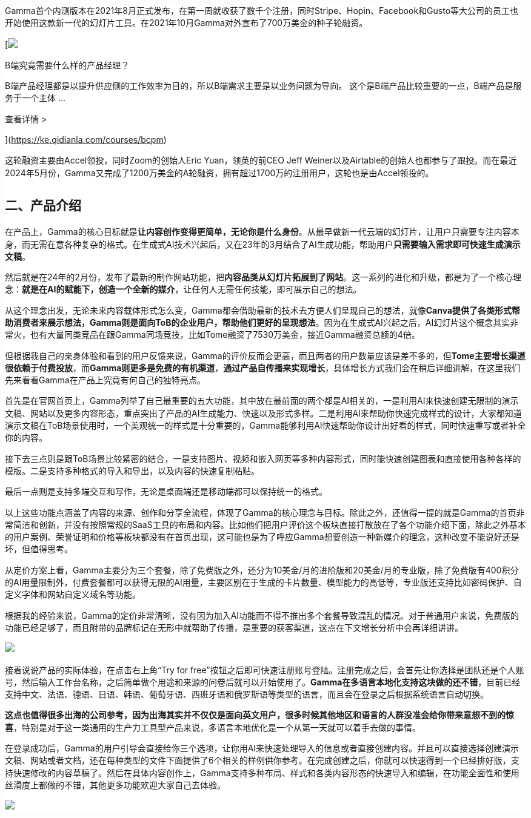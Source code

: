 Gamma首个内测版本在2021年8月正式发布，在第一周就收获了数千个注册，同时Stripe、Hopin、Facebook和Gusto等大公司的员工也开始使用这款新一代的幻灯片工具。在2021年10月Gamma对外宣布了700万美金的种子轮融资。

[![](https://image.woshipm.com/2023/08/02/f7cafd68-30e3-11ee-9da3-00163e0b5ff3.png)

B端究竟需要什么样的产品经理？

B端产品经理都是以提升供应侧的工作效率为目的，所以B端需求主要是以业务问题为导向。 这个是B端产品比较重要的一点，B端产品是服务于一个主体 ...

查看详情 >

](https://ke.qidianla.com/courses/bcpm)

这轮融资主要由Accel领投，同时Zoom的创始人Eric Yuan，领英的前CEO Jeff Weiner以及Airtable的创始人也都参与了跟投。而在最近2024年5月份，Gamma又完成了1200万美金的A轮融资，拥有超过1700万的注册用户，这轮也是由Accel领投的。

## 二、产品介绍

在产品上，Gamma的核心目标就是**让内容创作变得更简单，无论你是什么身份**。从最早做新一代云端的幻灯片，让用户只需要专注内容本身，而无需在意各种复杂的格式。在生成式AI技术兴起后，又在23年的3月结合了AI生成功能，帮助用户**只需要输入需求即可快速生成演示文稿**。

然后就是在24年的2月份，发布了最新的制作网站功能，把**内容品类从幻灯片拓展到了网站**。这一系列的进化和升级，都是为了一个核心理念：**就是在AI的赋能下，创造一个全新的媒介**，让任何人无需任何技能，即可展示自己的想法。

从这个理念出发，无论未来内容载体形式怎么变，Gamma都会借助最新的技术去方便人们呈现自己的想法，就像**Canva提供了各类形式帮助消费者来展示想法，Gamma则是面向ToB的企业用户，帮助他们更好的呈现想法**。因为在生成式AI兴起之后，AI幻灯片这个概念其实非常火，也有大量同类竞品在跟Gamma同场竞技，比如Tome融资了7530万美金，接近Gamma融资总额的4倍。

但根据我自己的亲身体验和看到的用户反馈来说，Gamma的评价反而会更高，而且两者的用户数量应该是差不多的，但**Tome主要增长渠道很依赖于付费投放**，而**Gamma则更多是免费的有机渠道**，**通过产品自传播来实现增长**，具体增长方式我们会在稍后详细讲解，在这里我们先来看看Gamma在产品上究竟有何自己的独特亮点。

首先是在官网首页上，Gamma列举了自己最重要的五大功能，其中放在最前面的两个都是AI相关的，一是利用AI来快速创建无限制的演示文稿、网站以及更多内容形态，重点突出了产品的AI生成能力、快速以及形式多样。二是利用AI来帮助你快速完成样式的设计，大家都知道演示文稿在ToB场景使用时，一个美观统一的样式是十分重要的，Gamma能够利用AI快速帮助你设计出好看的样式，同时快速重写或者补全你的内容。

接下去三点则是跟ToB场景比较紧密的结合，一是支持图片、视频和嵌入网页等多种内容形式，同时能快速创建图表和直接使用各种各样的模版。二是支持多种格式的导入和导出，以及内容的快速复制粘贴。

最后一点则是支持多端交互和写作，无论是桌面端还是移动端都可以保持统一的格式。

以上这些功能点涵盖了内容的来源、创作和分享全流程，体现了Gamma的核心理念与目标。除此之外，还值得一提的就是Gamma的首页非常简洁和创新，并没有按照常规的SaaS工具的布局和内容。比如他们把用户评价这个板块直接打散放在了各个功能介绍下面，除此之外基本的用户案例、荣誉证明和价格等板块都没有在首页出现，这可能也是为了呼应Gamma想要创造一种新媒介的理念，这种改变不能说好还是坏，但值得思考。

从定价方案上看，Gamma主要分为三个套餐，除了免费版之外，还分为10美金/月的进阶版和20美金/月的专业版，除了免费版有400积分的AI用量限制外，付费套餐都可以获得无限的AI用量，主要区别在于生成的卡片数量、模型能力的高低等，专业版还支持比如密码保护、自定义字体和网站自定义域名等功能。

根据我的经验来说，Gamma的定价非常清晰，没有因为加入AI功能而不得不推出多个套餐导致混乱的情况。对于普通用户来说，免费版的功能已经足够了，而且附带的品牌标记在无形中就帮助了传播，是重要的获客渠道，这点在下文增长分析中会再详细讲讲。

![](https://image.woshipm.com/wp-files/2024/05/olVk2MXTESgxZjqRm2O8.png)

接着说说产品的实际体验，在点击右上角“Try for free”按钮之后即可快速注册账号登陆。注册完成之后，会首先让你选择是团队还是个人账号，然后输入工作台名称，之后简单做个用途和来源的问卷后就可以开始使用了。**Gamma在多语言本地化支持这块做的还不错**，目前已经支持中文、法语、德语、日语、韩语、葡萄牙语、西班牙语和俄罗斯语等类型的语言，而且会在登录之后根据系统语言自动切换。

**这点也值得很多出海的公司参考，因为出海其实并不仅仅是面向英文用户，很多时候其他地区和语言的人群没准会给你带来意想不到的惊喜**，特别是对于这一类通用的生产力工具型产品来说，多语言本地优化是一个从第一天就可以着手去做的事情。

在登录成功后，Gamma的用户引导会直接给你三个选项，让你用AI来快速处理导入的信息或者直接创建内容。并且可以直接选择创建演示文稿、网站或者文档，还在每种类型的文件下面提供了6个相关的样例供你参考。在完成创建之后，你就可以快速得到一个已经排好版，支持快速修改的内容草稿了。然后在具体内容创作上，Gamma支持多种布局、样式和各类内容形态的快速导入和编辑，在功能全面性和使用丝滑度上都做的不错，其他更多功能欢迎大家自己去体验。

![](https://image.woshipm.com/wp-files/2024/05/RtsZviEQYo9QPHv8xAha.png)
